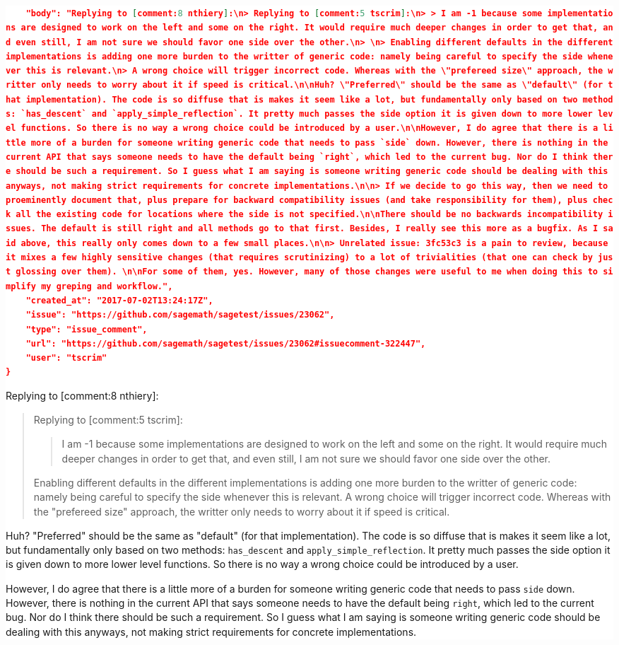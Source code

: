 ```json
    "body": "Replying to [comment:8 nthiery]:\n> Replying to [comment:5 tscrim]:\n> > I am -1 because some implementations are designed to work on the left and some on the right. It would require much deeper changes in order to get that, and even still, I am not sure we should favor one side over the other.\n> \n> Enabling different defaults in the different implementations is adding one more burden to the writter of generic code: namely being careful to specify the side whenever this is relevant.\n> A wrong choice will trigger incorrect code. Whereas with the \"prefereed size\" approach, the writter only needs to worry about it if speed is critical.\n\nHuh? \"Preferred\" should be the same as \"default\" (for that implementation). The code is so diffuse that is makes it seem like a lot, but fundamentally only based on two methods: `has_descent` and `apply_simple_reflection`. It pretty much passes the side option it is given down to more lower level functions. So there is no way a wrong choice could be introduced by a user.\n\nHowever, I do agree that there is a little more of a burden for someone writing generic code that needs to pass `side` down. However, there is nothing in the current API that says someone needs to have the default being `right`, which led to the current bug. Nor do I think there should be such a requirement. So I guess what I am saying is someone writing generic code should be dealing with this anyways, not making strict requirements for concrete implementations.\n\n> If we decide to go this way, then we need to proeminently document that, plus prepare for backward compatibility issues (and take responsibility for them), plus check all the existing code for locations where the side is not specified.\n\nThere should be no backwards incompatibility issues. The default is still right and all methods go to that first. Besides, I really see this more as a bugfix. As I said above, this really only comes down to a few small places.\n\n> Unrelated issue: 3fc53c3 is a pain to review, because it mixes a few highly sensitive changes (that requires scrutinizing) to a lot of trivialities (that one can check by just glossing over them). \n\nFor some of them, yes. However, many of those changes were useful to me when doing this to simplify my greping and workflow.",
    "created_at": "2017-07-02T13:24:17Z",
    "issue": "https://github.com/sagemath/sagetest/issues/23062",
    "type": "issue_comment",
    "url": "https://github.com/sagemath/sagetest/issues/23062#issuecomment-322447",
    "user": "tscrim"
}
```

Replying to [comment:8 nthiery]:
> Replying to [comment:5 tscrim]:
> > I am -1 because some implementations are designed to work on the left and some on the right. It would require much deeper changes in order to get that, and even still, I am not sure we should favor one side over the other.
> 
> Enabling different defaults in the different implementations is adding one more burden to the writter of generic code: namely being careful to specify the side whenever this is relevant.
> A wrong choice will trigger incorrect code. Whereas with the "prefereed size" approach, the writter only needs to worry about it if speed is critical.

Huh? "Preferred" should be the same as "default" (for that implementation). The code is so diffuse that is makes it seem like a lot, but fundamentally only based on two methods: `has_descent` and `apply_simple_reflection`. It pretty much passes the side option it is given down to more lower level functions. So there is no way a wrong choice could be introduced by a user.

However, I do agree that there is a little more of a burden for someone writing generic code that needs to pass `side` down. However, there is nothing in the current API that says someone needs to have the default being `right`, which led to the current bug. Nor do I think there should be such a requirement. So I guess what I am saying is someone writing generic code should be dealing with this anyways, not making strict requirements for concrete implementations.
